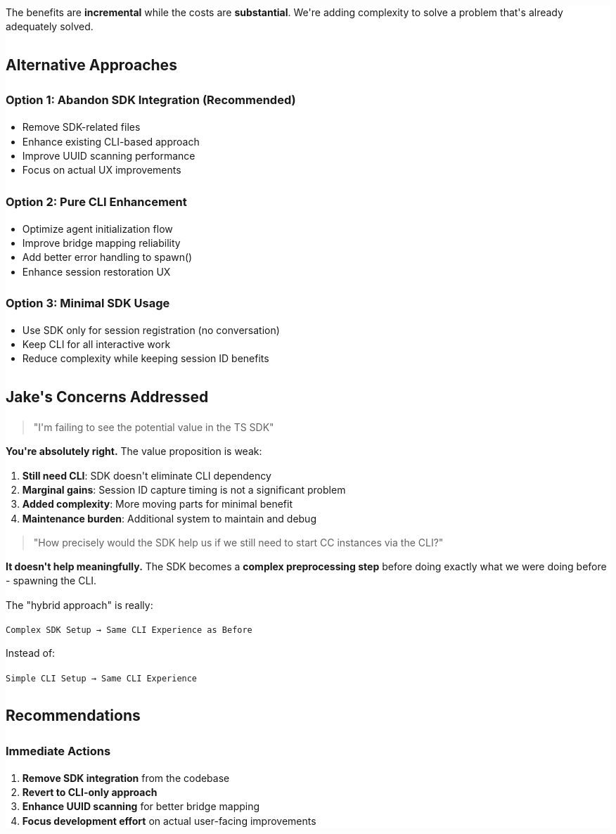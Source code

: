 The benefits are **incremental** while the costs are **substantial**. We're adding complexity to solve a problem that's already adequately solved.

## Alternative Approaches

### Option 1: **Abandon SDK Integration** (Recommended)
- Remove SDK-related files
- Enhance existing CLI-based approach  
- Improve UUID scanning performance
- Focus on actual UX improvements

### Option 2: **Pure CLI Enhancement**
- Optimize agent initialization flow
- Improve bridge mapping reliability
- Add better error handling to spawn()
- Enhance session restoration UX

### Option 3: **Minimal SDK Usage**
- Use SDK only for session registration (no conversation)
- Keep CLI for all interactive work
- Reduce complexity while keeping session ID benefits

## Jake's Concerns Addressed

> "I'm failing to see the potential value in the TS SDK"

**You're absolutely right.** The value proposition is weak:

1. **Still need CLI**: SDK doesn't eliminate CLI dependency
2. **Marginal gains**: Session ID capture timing is not a significant problem  
3. **Added complexity**: More moving parts for minimal benefit
4. **Maintenance burden**: Additional system to maintain and debug

> "How precisely would the SDK help us if we still need to start CC instances via the CLI?"

**It doesn't help meaningfully.** The SDK becomes a **complex preprocessing step** before doing exactly what we were doing before - spawning the CLI.

The "hybrid approach" is really:
```
Complex SDK Setup → Same CLI Experience as Before
```

Instead of:
```  
Simple CLI Setup → Same CLI Experience
```

## Recommendations

### **Immediate Actions**
1. **Remove SDK integration** from the codebase
2. **Revert to CLI-only approach**  
3. **Enhance UUID scanning** for better bridge mapping
4. **Focus development effort** on actual user-facing improvements
